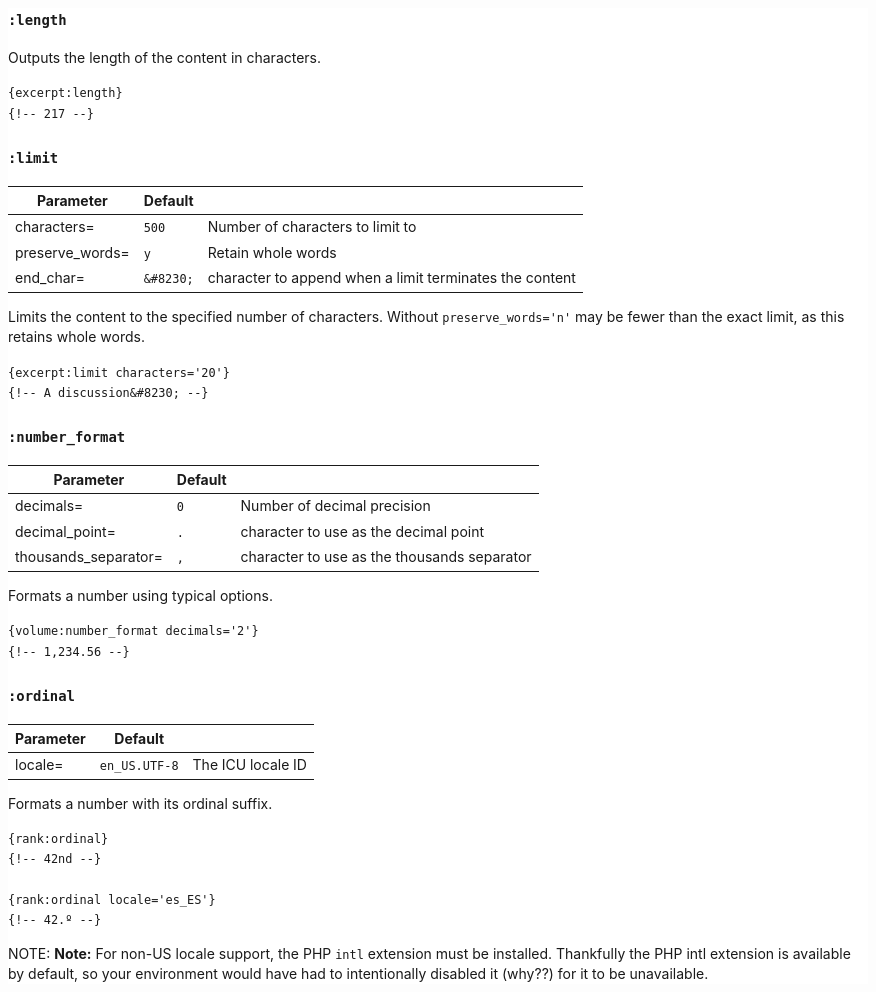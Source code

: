 ### `:length`

Outputs the length of the content in characters.

    {excerpt:length}
    {!-- 217 --}

### `:limit`

| Parameter   | Default   |                                                         |
| ----------- | --------- | ------------------------------------------------------- |
| characters= | `500`     | Number of characters to limit to                        |
| preserve_words=   | `y` | Retain whole words |
| end_char=   | `&#8230;` | character to append when a limit terminates the content |

Limits the content to the specified number of characters. Without `preserve_words='n'` may be fewer than the exact limit, as this retains whole words.

    {excerpt:limit characters='20'}
    {!-- A discussion&#8230; --}

### `:number_format`

| Parameter              | Default   |                                             |
| ---------------------- | --------- | ------------------------------------------- |
| decimals=              | `0`       | Number of decimal precision                 |
| decimal_point=         | `.`       | character to use as the decimal point       |
| thousands_separator=   | `,`       | character to use as the thousands separator |

Formats a number using typical options.

    {volume:number_format decimals='2'}
    {!-- 1,234.56 --}

### `:ordinal`

| Parameter | Default       |                   |
| --------- | ------------- | ----------------- |
| locale=   | `en_US.UTF-8` | The ICU locale ID |

Formats a number with its ordinal suffix.

    {rank:ordinal}
    {!-- 42nd --}

    {rank:ordinal locale='es_ES'}
    {!-- 42.º --}

NOTE: **Note:** For non-US locale support, the PHP `intl` extension must be installed. Thankfully the PHP intl extension is available by default, so your environment would have had to intentionally disabled it (why??) for it to be unavailable.
